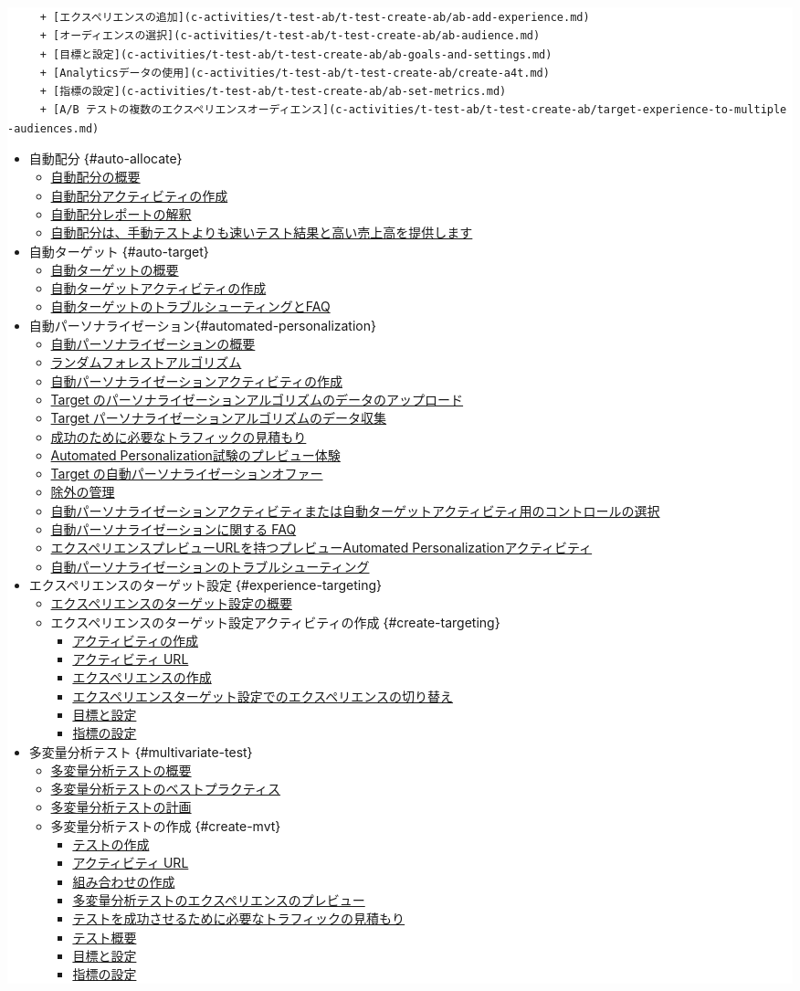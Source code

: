          + [エクスペリエンスの追加](c-activities/t-test-ab/t-test-create-ab/ab-add-experience.md)
         + [オーディエンスの選択](c-activities/t-test-ab/t-test-create-ab/ab-audience.md)
         + [目標と設定](c-activities/t-test-ab/t-test-create-ab/ab-goals-and-settings.md)
         + [Analyticsデータの使用](c-activities/t-test-ab/t-test-create-ab/create-a4t.md)
         + [指標の設定](c-activities/t-test-ab/t-test-create-ab/ab-set-metrics.md)
         + [A/B テストの複数のエクスペリエンスオーディエンス](c-activities/t-test-ab/t-test-create-ab/target-experience-to-multiple-audiences.md)
   + 自動配分 {#auto-allocate}
      + [自動配分の概要](c-activities/automated-traffic-allocation/automated-traffic-allocation.md)
      + [自動配分アクティビティの作成](/help/c-activities/automated-traffic-allocation/create-auto-allocate-activity.md)
      + [自動配分レポートの解釈](c-activities/automated-traffic-allocation/determine-winner.md)
      + [自動配分は、手動テストよりも速いテスト結果と高い売上高を提供します](/help/c-activities/automated-traffic-allocation/faster-results-higher-revenue.md)
   + 自動ターゲット {#auto-target}
      + [自動ターゲットの概要](/help/c-activities/auto-target/auto-target-to-optimize.md)
      + [自動ターゲットアクティビティの作成](/help/c-activities/auto-target/create-auto-target.md)
      + [自動ターゲットのトラブルシューティングとFAQ](/help/c-activities/auto-target/auto-target-troubleshooting-faqs.md)
   + 自動パーソナライゼーション{#automated-personalization}
      + [自動パーソナライゼーションの概要](c-activities/t-automated-personalization/automated-personalization.md)
      + [ランダムフォレストアルゴリズム](c-activities/t-automated-personalization/algo-random-forest.md)
      + [自動パーソナライゼーションアクティビティの作成](c-activities/t-automated-personalization/create-ap-activity.md)
      + [Target のパーソナライゼーションアルゴリズムのデータのアップロード](c-activities/t-automated-personalization/uploading-data-for-the-target-personalization-algorithms.md)
      + [Target パーソナライゼーションアルゴリズムのデータ収集](c-activities/t-automated-personalization/ap-data.md)
      + [成功のために必要なトラフィックの見積もり](c-activities/t-automated-personalization/ap-traffic-estimator.md)
      + [Automated Personalization試験のプレビュー体験](c-activities/t-automated-personalization/ap-preview-experiences.md)
      + [Target の自動パーソナライゼーションオファー](c-activities/t-automated-personalization/ap-target-offers.md)
      + [除外の管理](c-activities/t-automated-personalization/managing-exclusions.md)
      + [自動パーソナライゼーションアクティビティまたは自動ターゲットアクティビティ用のコントロールの選択](c-activities/t-automated-personalization/experience-as-control.md)
      + [自動パーソナライゼーションに関する FAQ](c-activities/t-automated-personalization/automated-personalization-faq.md)
      + [エクスペリエンスプレビューURLを持つプレビューAutomated Personalizationアクティビティ](c-activities/t-automated-personalization/experience-preview.md)
      + [自動パーソナライゼーションのトラブルシューティング](c-activities/t-automated-personalization/ap-trouble.md)
   + エクスペリエンスのターゲット設定 {#experience-targeting}
      + [エクスペリエンスのターゲット設定の概要](c-activities/t-experience-target/experience-target.md)
      + エクスペリエンスのターゲット設定アクティビティの作成 {#create-targeting}
         + [アクティビティの作成](c-activities/t-experience-target/t-xt-create/xt-create.md)
         + [アクティビティ URL](c-activities/t-experience-target/t-xt-create/xt-activity-url.md)
         + [エクスペリエンスの作成](c-activities/t-experience-target/t-xt-create/xt-add-experience.md)
         + [エクスペリエンスターゲット設定でのエクスペリエンスの切り替え](c-activities/t-experience-target/t-xt-create/xt-switching-experiences.md)
         + [目標と設定](c-activities/t-experience-target/t-xt-create/xt-goals-and-settings.md)
         + [指標の設定](c-activities/t-experience-target/t-xt-create/xt-set-metrics.md)
   + 多変量分析テスト {#multivariate-test}
      + [多変量分析テストの概要](c-activities/c-multivariate-testing/multivariate-testing.md)
      + [多変量分析テストのベストプラクティス](c-activities/c-multivariate-testing/best-practices.md)
      + [多変量分析テストの計画](c-activities/c-multivariate-testing/plan-mvt.md)
      + 多変量分析テストの作成 {#create-mvt}
         + [テストの作成](c-activities/c-multivariate-testing/t-create-multivariate-test/create-multivariate-test.md)
         + [アクティビティ URL](c-activities/c-multivariate-testing/t-create-multivariate-test/url.md)
         + [組み合わせの作成](c-activities/c-multivariate-testing/t-create-multivariate-test/add-offers.md)
         + [多変量分析テストのエクスペリエンスのプレビュー](c-activities/c-multivariate-testing/t-create-multivariate-test/preview-experiences.md)
         + [テストを成功させるために必要なトラフィックの見積もり](c-activities/c-multivariate-testing/t-create-multivariate-test/traffic-estimator.md)
         + [テスト概要](c-activities/c-multivariate-testing/t-create-multivariate-test/test-summary.md)
         + [目標と設定](c-activities/c-multivariate-testing/t-create-multivariate-test/goals-and-settings.md)
         + [指標の設定](c-activities/c-multivariate-testing/t-create-multivariate-test/mvt-set-metrics.md)